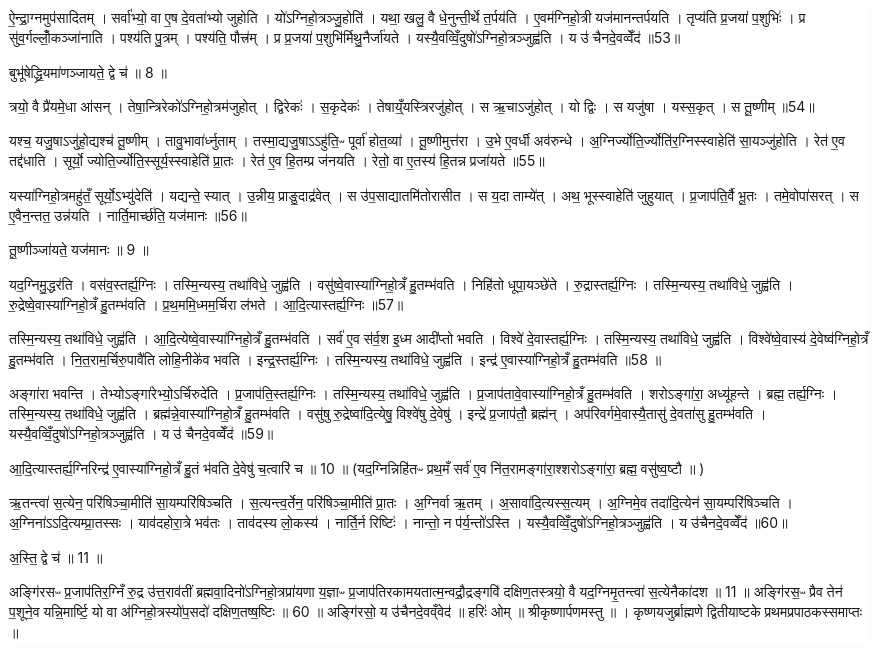 ऐ॒न्द्रा॒ग्नमुप॑सादितम् । सर्वा॑भ्यो॒ वा ए॒ष दे॒वता॑भ्यो जुहोति । यो॑ऽग्निहो॒त्रञ्जु॒होति॑ । यथा॒ खलु॒ वै धे॒नुन्ती॒र्थे त॒र्पय॑ति । ए॒वम॑ग्निहो॒त्री यज॑मानन्तर्पयति । तृप्य॑ति प्र॒जया॑ प॒शुभिः॑ । प्र सु॑व॒र्गल्लोँ॒कञ्जा॑नाति । पश्य॑ति पु॒त्रम् । पश्य॑ति॒ पौत्त्र॑म् । प्र प्र॒जया॑ प॒शुभि॑र्मिथु॒नैर्जा॑यते । यस्यै॒वव्विँ॒दुषो॑ऽग्निहो॒त्रञ्जुह्व॑ति । य उ॑ चैनदे॒वव्वेँद॑ ॥53॥

बुभू॑षेद्ध्रि॒यमा॑णञ्जायते॒ द्वे च॑ ॥ 8 ॥

त्रयो॒ वै प्रै॑यमे॒धा आ॑सन् । तेषा॒न्त्रिरेको॑ऽग्निहो॒त्रम॑जुहोत् । द्विरेकः॑ । स॒कृदेकः॑ । तेषाय्ँ॒यस्त्रिरजु॑होत् । स ऋ॒चाऽजु॑होत् । यो द्विः । स यजु॑षा । यस्स॒कृत् । स तू॒ष्णीम् ॥54॥

यश्च॒ यजु॒षाऽजु॑हो॒द्यश्च॑ तू॒ष्णीम् । तावु॒भावा॑र्ध्नुताम् । तस्मा॒द्यजु॒षाऽऽहु॑ति॒ᳶ पूर्वा॑ होत॒व्या॑ । तू॒ष्णीमुत्त॑रा । उ॒भे ए॒वर्धी अव॑रुन्धे । अ॒ग्निर्ज्योति॒र्ज्योति॑र॒ग्निस्स्वाहेति॑ सा॒यञ्जु॑होति । रेत॑ ए॒व तद्द॑धाति । सूर्यो॒ ज्योति॒र्ज्योति॒स्सूर्य॒स्स्वाहेति॑ प्रा॒तः । रेत॑ ए॒व हि॒तम्प्र ज॑नयति । रेतो॒ वा ए॒तस्य॑ हि॒तन्न प्रजा॑यते ॥55॥

यस्या॑ग्निहो॒त्रमहु॑तँ॒ सूर्यो॒ऽभ्यु॑देति॑ । यद्यन्ते॒ स्यात् । उ॒न्नीय॒ प्राङु॒दाद्र॑वेत् । स उ॑प॒साद्यातमि॑तोरासीत । स य॒दा ताम्ये॑त् । अथ॒ भूस्स्वाहेति॑ जुहुयात् । प्र॒जाप॑ति॒र्वै भू॒तः । तमे॒वोपा॑सरत् । स ए॒वैन॒न्तत॒ उन्न॑यति । नार्ति॒मार्च्छ॑ति॒ यज॑मानः ॥56॥

तू॒ष्णीञ्जा॑यते॒ यज॑मानः ॥ 9 ॥

यद॒ग्निमु॒द्धर॑ति । वस॑व॒स्तर्ह्य॒ग्निः । तस्मि॒न्यस्य॒ तथा॑विधे॒ जुह्व॑ति । वसु॑ष्वे॒वास्या॑ग्निहो॒त्रँ हु॒तम्भ॑वति । निहि॑तो धूपा॒यञ्छे॑ते । रु॒द्रास्तर्ह्य॒ग्निः । तस्मि॒न्यस्य॒ तथा॑विधे॒ जुह्व॑ति । रु॒द्रेष्वे॒वास्या॑ग्निहो॒त्रँ हु॒तम्भ॑वति । प्र॒थ॒ममि॒ध्मम॒र्चिरा ल॑भते । आ॒दि॒त्यास्तर्ह्य॒ग्निः ॥57॥

तस्मि॒न्यस्य॒ तथा॑विधे॒ जुह्व॑ति । आ॒दि॒त्येष्वे॒वास्या॑ग्निहो॒त्रँ हु॒तम्भ॑वति । सर्व॑ ए॒व स॑र्व॒श इ॒ध्म आदी॑प्तो भवति । विश्वे॑ दे॒वास्तर्ह्य॒ग्निः । तस्मि॒न्यस्य॒ तथा॑विधे॒ जुह्व॑ति । विश्वे॑ष्वे॒वास्य॑ दे॒वेष्व॑ग्निहो॒त्रँ हु॒तम्भ॑वति । नि॒त॒राम॒र्चिरु॒पावै॑ति लोहि॒नीके॑व भवति । इन्द्र॒स्तर्ह्य॒ग्निः । तस्मि॒न्यस्य॒ तथा॑विधे॒ जुह्व॑ति । इन्द्र॑ ए॒वास्या॑ग्निहो॒त्रँ हु॒तम्भ॑वति ॥58 ॥

अङ्गा॑रा भवन्ति । तेभ्योऽङ्गा॑रेभ्यो॒ऽर्चिरुदे॑ति । प्र॒जाप॑ति॒स्तर्ह्य॒ग्निः । तस्मि॒न्यस्य॒ तथा॑विधे॒ जुह्व॑ति । प्र॒जाप॑तावे॒वास्या॑ग्निहो॒त्रँ हु॒तम्भ॑वति । शरोऽङ्गा॑रा॒ अध्यू॑हन्ते । ब्रह्म॒ तर्ह्य॒ग्निः । तस्मि॒न्यस्य॒ तथा॑विधे॒ जुह्व॑ति । ब्रह्म॑न्ने॒वास्या॑ग्निहो॒त्रँ हु॒तम्भ॑वति । वसु॑षु रु॒द्रेष्वा॑दि॒त्येषु॒ विश्वे॑षु दे॒वेषु॑ । इन्द्रे॑ प्र॒जाप॑तौ॒ ब्रह्म॑न् । अप॑रिवर्गमे॒वास्यै॒तासु॑ दे॒वता॑सु हु॒तम्भ॑वति । यस्यै॒वव्विँ॒दुषो॑ऽग्निहो॒त्रञ्जुह्व॑ति । य उ॑ चैनदे॒वव्वेँद॑ ॥59॥

आ॒दि॒त्यास्तर्ह्य॒ग्निरिन्द्र॑ ए॒वास्या॑ग्निहो॒त्रँ हु॒तं भ॑वति दे॒वेषु॑ च॒त्वारि॑ च ॥ 10 ॥ (यद॒ग्निन्निहि॑तᳶ प्रथ॒मँ सर्व॑ ए॒व नि॑त॒रामङ्गा॑रा॒श्शरोऽङ्गा॑रा॒ ब्रह्म॒ वसु॑ष्व॒ष्टौ ॥ )

ऋ॒तन्त्वा॑ स॒त्येन॒ परि॑षिञ्चा॒मीति॑ सा॒यम्परि॑षिञ्चति । स॒त्यन्त्व॒र्तेन॒ परि॑षिञ्चा॒मीति॑ प्रा॒तः । अ॒ग्निर्वा ऋ॒तम् । अ॒सावा॑दि॒त्यस्स॒त्यम् । अ॒ग्निमे॒व तदा॑दि॒त्येन॑ सा॒यम्परि॑षिञ्चति । अ॒ग्निना॑ऽऽदि॒त्यम्प्रा॒तस्सः । याव॑दहोरा॒त्रे भव॑तः । ताव॑दस्य लो॒कस्य॑ । नार्ति॒र्न रिष्टिः॑ । नान्तो॒ न प॑र्य॒न्तो॑ऽस्ति । यस्यै॒वव्विँ॒दुषो॑ऽग्निहो॒त्रञ्जुह्व॑ति । य उ॑चैनदे॒वव्वेँद॑ ॥60॥

अ॒स्ति॒ द्वे च॑ ॥ 11 ॥

अङ्गि॑रसᳶ प्र॒जाप॑तिर॒ग्निँ रु॒द्र उ॑त्त॒राव॑तीं ब्रह्मवा॒दिनो॑ऽग्निहो॒त्रप्रा॑यणा य॒ज्ञाᳶ प्र॒जाप॑तिरकामयतात्म॒न्वद्रौ॒द्रङ्गवि॑ दक्षिण॒तस्त्रयो॒ वै यद॒ग्निमृ॒तन्त्वा॑ स॒त्येनैका॑दश ॥ 11 ॥ अङ्गि॑रस॒ᳶ प्रैव तेन॑ प॒शूने॒व यन्नि॒मार्ष्टि॒ यो वा अ॑ग्निहो॒त्रस्यो॑प॒सदो॑ दक्षिण॒तष्ष॒ष्टिः ॥ 60 ॥ अङ्गि॑रसो॒ य उ॑चैनदे॒वव्ँवेद॑ ॥ हरिः॑ ओम् ॥ श्रीकृष्णार्पणमस्तु ॥ । कृष्णयजुर्ब्राह्मणे द्वितीयाष्टके प्रथमप्रपाठकस्समाप्तः ॥


